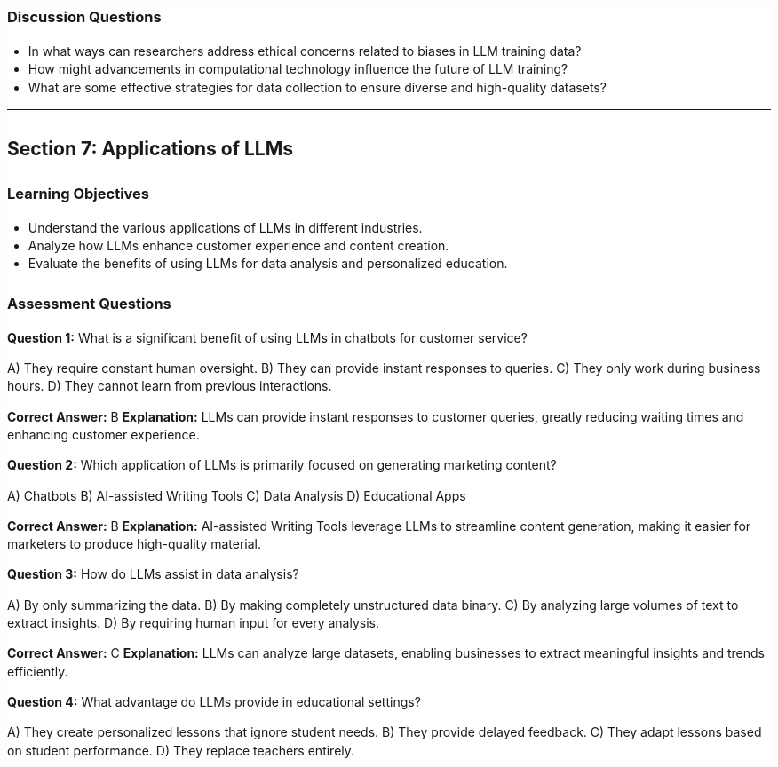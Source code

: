 ### Discussion Questions
- In what ways can researchers address ethical concerns related to biases in LLM training data?
- How might advancements in computational technology influence the future of LLM training?
- What are some effective strategies for data collection to ensure diverse and high-quality datasets?

---

## Section 7: Applications of LLMs

### Learning Objectives
- Understand the various applications of LLMs in different industries.
- Analyze how LLMs enhance customer experience and content creation.
- Evaluate the benefits of using LLMs for data analysis and personalized education.

### Assessment Questions

**Question 1:** What is a significant benefit of using LLMs in chatbots for customer service?

  A) They require constant human oversight.
  B) They can provide instant responses to queries.
  C) They only work during business hours.
  D) They cannot learn from previous interactions.

**Correct Answer:** B
**Explanation:** LLMs can provide instant responses to customer queries, greatly reducing waiting times and enhancing customer experience.

**Question 2:** Which application of LLMs is primarily focused on generating marketing content?

  A) Chatbots
  B) AI-assisted Writing Tools
  C) Data Analysis
  D) Educational Apps

**Correct Answer:** B
**Explanation:** AI-assisted Writing Tools leverage LLMs to streamline content generation, making it easier for marketers to produce high-quality material.

**Question 3:** How do LLMs assist in data analysis?

  A) By only summarizing the data.
  B) By making completely unstructured data binary.
  C) By analyzing large volumes of text to extract insights.
  D) By requiring human input for every analysis.

**Correct Answer:** C
**Explanation:** LLMs can analyze large datasets, enabling businesses to extract meaningful insights and trends efficiently.

**Question 4:** What advantage do LLMs provide in educational settings?

  A) They create personalized lessons that ignore student needs.
  B) They provide delayed feedback.
  C) They adapt lessons based on student performance.
  D) They replace teachers entirely.
